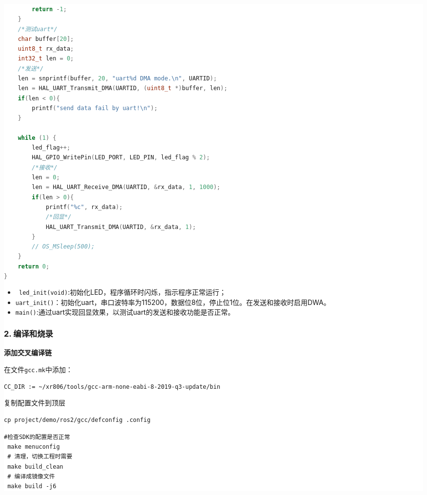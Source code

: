```c
		return -1;
	}
	/*测试uart*/
	char buffer[20];
	uint8_t rx_data;
	int32_t len = 0;
	/*发送*/
	len = snprintf(buffer, 20, "uart%d DMA mode.\n", UARTID);
	len = HAL_UART_Transmit_DMA(UARTID, (uint8_t *)buffer, len);
	if(len < 0){
		printf("send data fail by uart!\n");
	}
	
	while (1) {
		led_flag++;
		HAL_GPIO_WritePin(LED_PORT, LED_PIN, led_flag % 2);
		/*接收*/
		len = 0;
		len = HAL_UART_Receive_DMA(UARTID, &rx_data, 1, 1000); 
		if(len > 0){
			printf("%c", rx_data);
			/*回显*/
			HAL_UART_Transmit_DMA(UARTID, &rx_data, 1);
		} 
		// OS_MSleep(500);
	}
	return 0;
}

```

* ` led_init(void)`:初始化LED，程序循环时闪烁，指示程序正常运行；
* `uart_init()`：初始化uart，串口波特率为115200，数据位8位，停止位1位。在发送和接收时启用DWA。
* `main()`:通过uart实现回显效果，以测试uart的发送和接收功能是否正常。

### 2. 编译和烧录

**添加交叉编译链**

在文件`gcc.mk`中添加：

```shell
CC_DIR := ~/xr806/tools/gcc-arm-none-eabi-8-2019-q3-update/bin
```

复制配置文件到顶层

```shell
cp project/demo/ros2/gcc/defconfig .config
```

```shell
#检查SDK的配置是否正常
 make menuconfig
 # 清理，切换工程时需要
 make build_clean
 # 编译成镜像文件
 make build -j6
```
